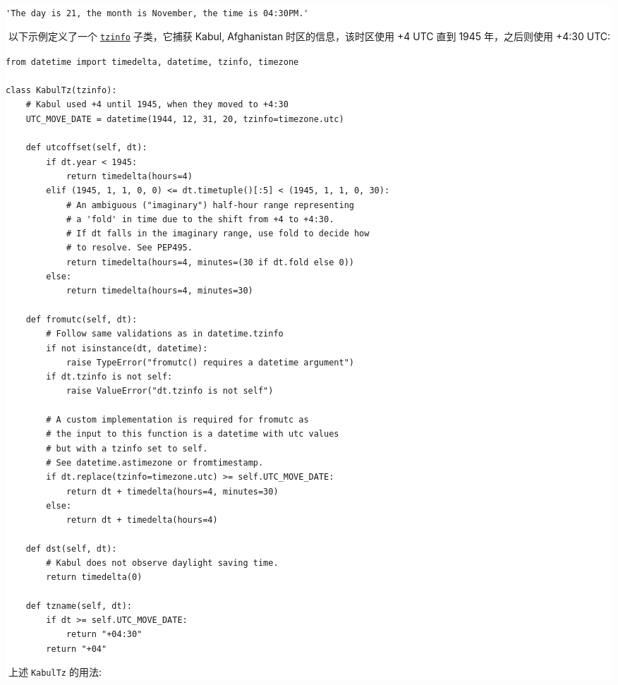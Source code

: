 ```
'The day is 21, the month is November, the time is 04:30PM.'
```

​	以下示例定义了一个 [`tzinfo`](https://docs.python.org/zh-cn/3.13/library/datetime.html#datetime.tzinfo) 子类，它捕获 Kabul, Afghanistan 时区的信息，该时区使用 +4 UTC 直到 1945 年，之后则使用 +4:30 UTC:

```
from datetime import timedelta, datetime, tzinfo, timezone

class KabulTz(tzinfo):
    # Kabul used +4 until 1945, when they moved to +4:30
    UTC_MOVE_DATE = datetime(1944, 12, 31, 20, tzinfo=timezone.utc)

    def utcoffset(self, dt):
        if dt.year < 1945:
            return timedelta(hours=4)
        elif (1945, 1, 1, 0, 0) <= dt.timetuple()[:5] < (1945, 1, 1, 0, 30):
            # An ambiguous ("imaginary") half-hour range representing
            # a 'fold' in time due to the shift from +4 to +4:30.
            # If dt falls in the imaginary range, use fold to decide how
            # to resolve. See PEP495.
            return timedelta(hours=4, minutes=(30 if dt.fold else 0))
        else:
            return timedelta(hours=4, minutes=30)

    def fromutc(self, dt):
        # Follow same validations as in datetime.tzinfo
        if not isinstance(dt, datetime):
            raise TypeError("fromutc() requires a datetime argument")
        if dt.tzinfo is not self:
            raise ValueError("dt.tzinfo is not self")

        # A custom implementation is required for fromutc as
        # the input to this function is a datetime with utc values
        # but with a tzinfo set to self.
        # See datetime.astimezone or fromtimestamp.
        if dt.replace(tzinfo=timezone.utc) >= self.UTC_MOVE_DATE:
            return dt + timedelta(hours=4, minutes=30)
        else:
            return dt + timedelta(hours=4)

    def dst(self, dt):
        # Kabul does not observe daylight saving time.
        return timedelta(0)

    def tzname(self, dt):
        if dt >= self.UTC_MOVE_DATE:
            return "+04:30"
        return "+04"
```

​	上述 `KabulTz` 的用法:

